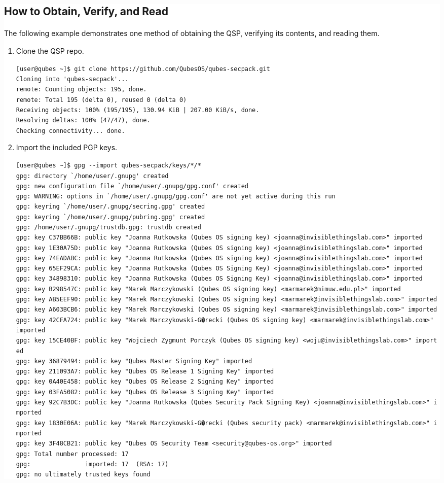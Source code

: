 How to Obtain, Verify, and Read
-------------------------------

The following example demonstrates one method of obtaining the QSP, verifying its contents, and reading them.

1.  Clone the QSP repo.

    ``` {.wiki}
    [user@qubes ~]$ git clone https://github.com/QubesOS/qubes-secpack.git
    Cloning into 'qubes-secpack'...
    remote: Counting objects: 195, done.
    remote: Total 195 (delta 0), reused 0 (delta 0)
    Receiving objects: 100% (195/195), 130.94 KiB | 207.00 KiB/s, done.
    Resolving deltas: 100% (47/47), done.
    Checking connectivity... done.
    ```

2.  Import the included PGP keys.

    ``` {.wiki}
    [user@qubes ~]$ gpg --import qubes-secpack/keys/*/*
    gpg: directory `/home/user/.gnupg' created
    gpg: new configuration file `/home/user/.gnupg/gpg.conf' created
    gpg: WARNING: options in `/home/user/.gnupg/gpg.conf' are not yet active during this run
    gpg: keyring `/home/user/.gnupg/secring.gpg' created
    gpg: keyring `/home/user/.gnupg/pubring.gpg' created
    gpg: /home/user/.gnupg/trustdb.gpg: trustdb created
    gpg: key C37BB66B: public key "Joanna Rutkowska (Qubes OS signing key) <joanna@invisiblethingslab.com>" imported
    gpg: key 1E30A75D: public key "Joanna Rutkowska (Qubes OS signing key) <joanna@invisiblethingslab.com>" imported
    gpg: key 74EADABC: public key "Joanna Rutkowska (Qubes OS signing key) <joanna@invisiblethingslab.com>" imported
    gpg: key 65EF29CA: public key "Joanna Rutkowska (Qubes OS Signing Key) <joanna@invisiblethingslab.com>" imported
    gpg: key 34898310: public key "Joanna Rutkowska (Qubes OS Signing Key) <joanna@invisiblethingslab.com>" imported
    gpg: key B298547C: public key "Marek Marczykowski (Qubes OS signing key) <marmarek@mimuw.edu.pl>" imported
    gpg: key AB5EEF90: public key "Marek Marczykowski (Qubes OS signing key) <marmarek@invisiblethingslab.com>" imported
    gpg: key A603BCB6: public key "Marek Marczykowski (Qubes OS signing key) <marmarek@invisiblethingslab.com>" imported
    gpg: key 42CFA724: public key "Marek Marczykowski-G�recki (Qubes OS signing key) <marmarek@invisiblethingslab.com>" imported
    gpg: key 15CE40BF: public key "Wojciech Zygmunt Porczyk (Qubes OS signing key) <woju@invisiblethingslab.com>" imported
    gpg: key 36879494: public key "Qubes Master Signing Key" imported
    gpg: key 211093A7: public key "Qubes OS Release 1 Signing Key" imported
    gpg: key 0A40E458: public key "Qubes OS Release 2 Signing Key" imported
    gpg: key 03FA5082: public key "Qubes OS Release 3 Signing Key" imported
    gpg: key 92C7B3DC: public key "Joanna Rutkowska (Qubes Security Pack Signing Key) <joanna@invisiblethingslab.com>" imported
    gpg: key 1830E06A: public key "Marek Marczykowski-G�recki (Qubes security pack) <marmarek@invisiblethingslab.com>" imported
    gpg: key 3F48CB21: public key "Qubes OS Security Team <security@qubes-os.org>" imported
    gpg: Total number processed: 17
    gpg:               imported: 17  (RSA: 17)
    gpg: no ultimately trusted keys found
    ```
